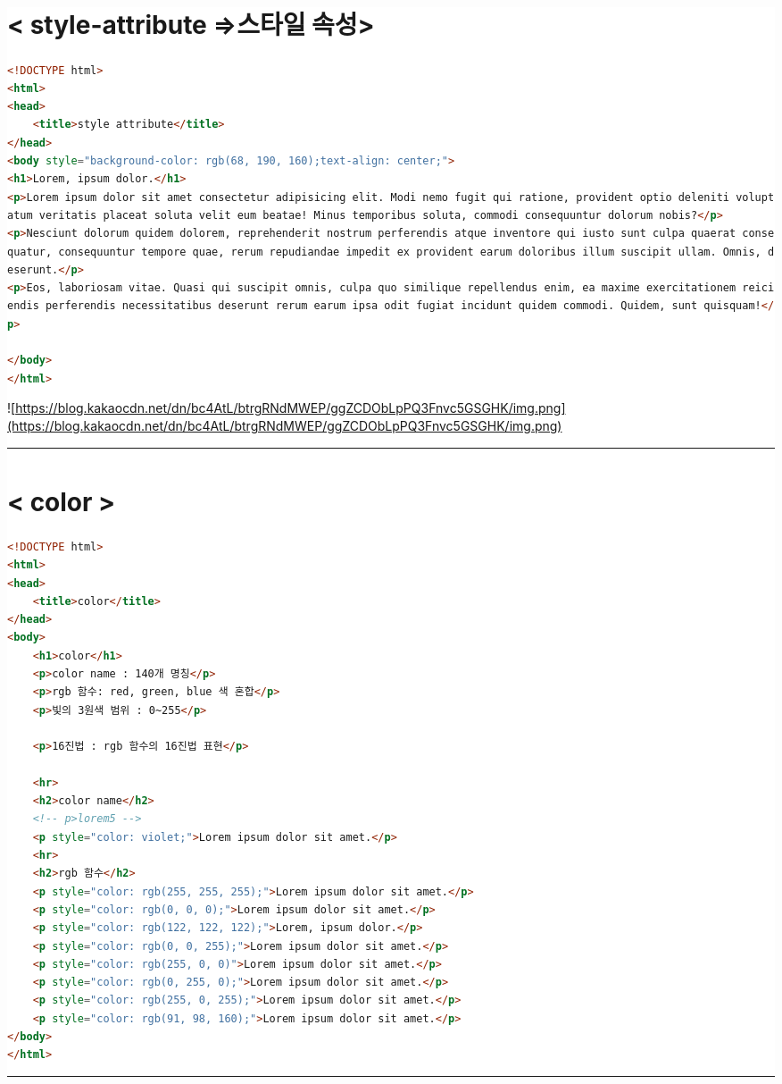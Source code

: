 
# **< style-attribute ⇒스타일 속성>**

```html
<!DOCTYPE html>
<html>
<head>
    <title>style attribute</title>
</head>
<body style="background-color: rgb(68, 190, 160);text-align: center;">
<h1>Lorem, ipsum dolor.</h1>
<p>Lorem ipsum dolor sit amet consectetur adipisicing elit. Modi nemo fugit qui ratione, provident optio deleniti voluptatum veritatis placeat soluta velit eum beatae! Minus temporibus soluta, commodi consequuntur dolorum nobis?</p>
<p>Nesciunt dolorum quidem dolorem, reprehenderit nostrum perferendis atque inventore qui iusto sunt culpa quaerat consequatur, consequuntur tempore quae, rerum repudiandae impedit ex provident earum doloribus illum suscipit ullam. Omnis, deserunt.</p>
<p>Eos, laboriosam vitae. Quasi qui suscipit omnis, culpa quo similique repellendus enim, ea maxime exercitationem reiciendis perferendis necessitatibus deserunt rerum earum ipsa odit fugiat incidunt quidem commodi. Quidem, sunt quisquam!</p>

</body>
</html>
```

![https://blog.kakaocdn.net/dn/bc4AtL/btrgRNdMWEP/ggZCDObLpPQ3Fnvc5GSGHK/img.png](https://blog.kakaocdn.net/dn/bc4AtL/btrgRNdMWEP/ggZCDObLpPQ3Fnvc5GSGHK/img.png)

---

# **< color >**

```html
<!DOCTYPE html>
<html>
<head>
    <title>color</title>
</head>
<body>
    <h1>color</h1>
    <p>color name : 140개 명칭</p>
    <p>rgb 함수: red, green, blue 색 혼합</p>
    <p>빛의 3원색 범위 : 0~255</p>

    <p>16진법 : rgb 함수의 16진법 표현</p>

    <hr>
    <h2>color name</h2>
    <!-- p>lorem5 -->
    <p style="color: violet;">Lorem ipsum dolor sit amet.</p>
    <hr>
    <h2>rgb 함수</h2>
    <p style="color: rgb(255, 255, 255);">Lorem ipsum dolor sit amet.</p>
    <p style="color: rgb(0, 0, 0);">Lorem ipsum dolor sit amet.</p>
    <p style="color: rgb(122, 122, 122);">Lorem, ipsum dolor.</p>
    <p style="color: rgb(0, 0, 255);">Lorem ipsum dolor sit amet.</p>
    <p style="color: rgb(255, 0, 0)">Lorem ipsum dolor sit amet.</p>
    <p style="color: rgb(0, 255, 0);">Lorem ipsum dolor sit amet.</p>
    <p style="color: rgb(255, 0, 255);">Lorem ipsum dolor sit amet.</p>
    <p style="color: rgb(91, 98, 160);">Lorem ipsum dolor sit amet.</p>
</body>
</html>
```

---